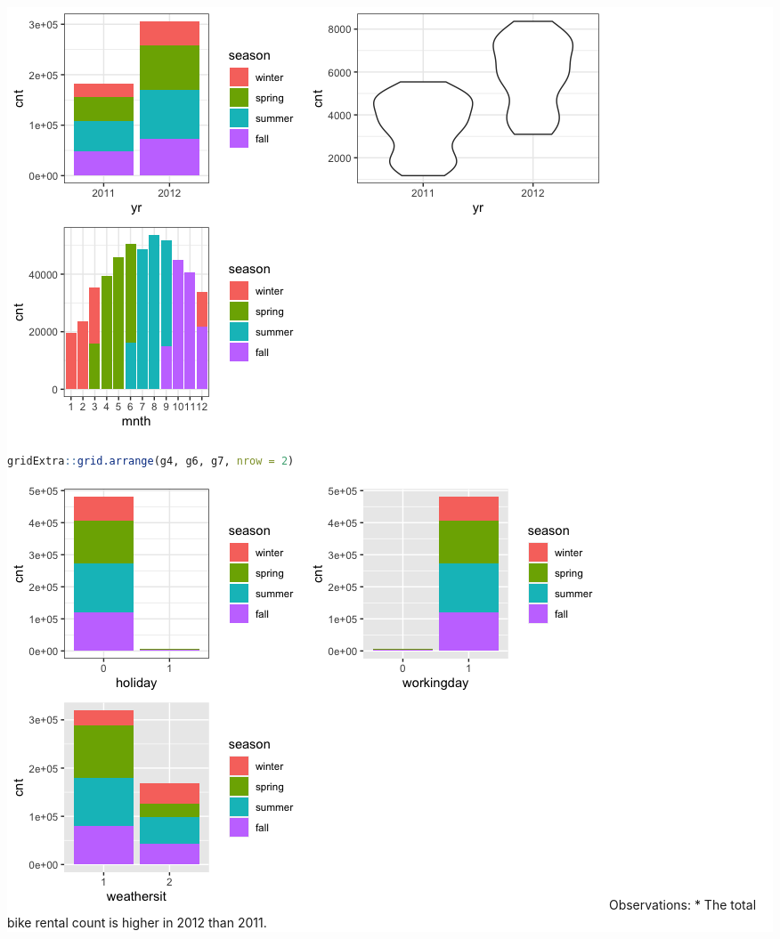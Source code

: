 ![](5_files/figure-gfm/bivar_cat-1.png)

``` r
gridExtra::grid.arrange(g4, g6, g7, nrow = 2)
```

![](5_files/figure-gfm/bivar_cat-2.png) Observations: \* The
total bike rental count is higher in 2012 than 2011.
